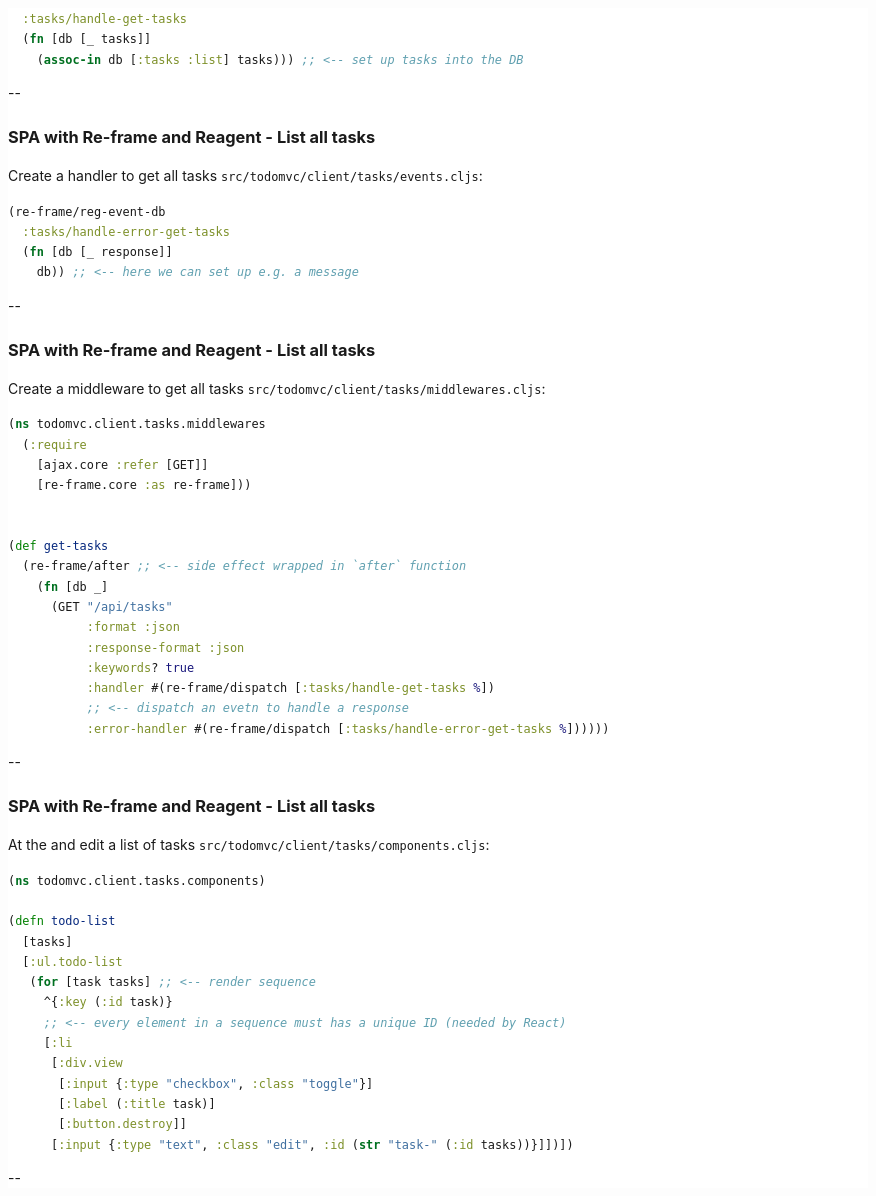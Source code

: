 ```clojure
  :tasks/handle-get-tasks
  (fn [db [_ tasks]]
    (assoc-in db [:tasks :list] tasks))) ;; <-- set up tasks into the DB
```

--

### SPA with Re-frame and Reagent - List all tasks

Create a handler to get all tasks `src/todomvc/client/tasks/events.cljs`:

```clojure
(re-frame/reg-event-db
  :tasks/handle-error-get-tasks
  (fn [db [_ response]]
    db)) ;; <-- here we can set up e.g. a message
```

--

### SPA with Re-frame and Reagent - List all tasks

Create a middleware to get all tasks `src/todomvc/client/tasks/middlewares.cljs`:

```clojure
(ns todomvc.client.tasks.middlewares
  (:require
    [ajax.core :refer [GET]]
    [re-frame.core :as re-frame]))


(def get-tasks
  (re-frame/after ;; <-- side effect wrapped in `after` function
    (fn [db _]
      (GET "/api/tasks"
           :format :json
           :response-format :json
           :keywords? true
           :handler #(re-frame/dispatch [:tasks/handle-get-tasks %])
           ;; <-- dispatch an evetn to handle a response
           :error-handler #(re-frame/dispatch [:tasks/handle-error-get-tasks %])))))
```
--

### SPA with Re-frame and Reagent - List all tasks

At the and edit a list of tasks `src/todomvc/client/tasks/components.cljs`:

```clojure
(ns todomvc.client.tasks.components)

(defn todo-list
  [tasks]
  [:ul.todo-list
   (for [task tasks] ;; <-- render sequence
     ^{:key (:id task)}
     ;; <-- every element in a sequence must has a unique ID (needed by React)
     [:li
      [:div.view
       [:input {:type "checkbox", :class "toggle"}]
       [:label (:title task)]
       [:button.destroy]]
      [:input {:type "text", :class "edit", :id (str "task-" (:id tasks))}]])])
```
--
